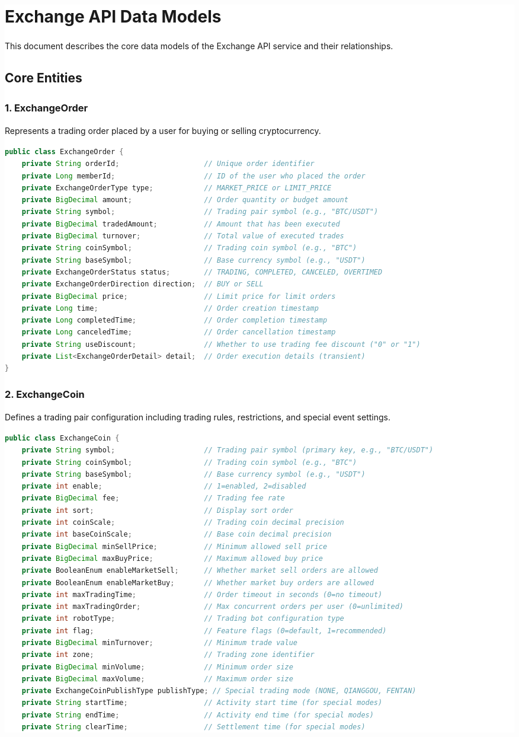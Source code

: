 # Exchange API Data Models

This document describes the core data models of the Exchange API service and their relationships.

## Core Entities

### 1. ExchangeOrder

Represents a trading order placed by a user for buying or selling cryptocurrency.

```java
public class ExchangeOrder {
    private String orderId;                    // Unique order identifier
    private Long memberId;                     // ID of the user who placed the order
    private ExchangeOrderType type;            // MARKET_PRICE or LIMIT_PRICE
    private BigDecimal amount;                 // Order quantity or budget amount
    private String symbol;                     // Trading pair symbol (e.g., "BTC/USDT")
    private BigDecimal tradedAmount;           // Amount that has been executed
    private BigDecimal turnover;               // Total value of executed trades
    private String coinSymbol;                 // Trading coin symbol (e.g., "BTC") 
    private String baseSymbol;                 // Base currency symbol (e.g., "USDT")
    private ExchangeOrderStatus status;        // TRADING, COMPLETED, CANCELED, OVERTIMED
    private ExchangeOrderDirection direction;  // BUY or SELL
    private BigDecimal price;                  // Limit price for limit orders
    private Long time;                         // Order creation timestamp
    private Long completedTime;                // Order completion timestamp  
    private Long canceledTime;                 // Order cancellation timestamp
    private String useDiscount;                // Whether to use trading fee discount ("0" or "1")
    private List<ExchangeOrderDetail> detail;  // Order execution details (transient)
}
```

### 2. ExchangeCoin

Defines a trading pair configuration including trading rules, restrictions, and special event settings.

```java
public class ExchangeCoin {
    private String symbol;                     // Trading pair symbol (primary key, e.g., "BTC/USDT")
    private String coinSymbol;                 // Trading coin symbol (e.g., "BTC")
    private String baseSymbol;                 // Base currency symbol (e.g., "USDT")
    private int enable;                        // 1=enabled, 2=disabled
    private BigDecimal fee;                    // Trading fee rate
    private int sort;                          // Display sort order
    private int coinScale;                     // Trading coin decimal precision
    private int baseCoinScale;                 // Base coin decimal precision
    private BigDecimal minSellPrice;           // Minimum allowed sell price
    private BigDecimal maxBuyPrice;            // Maximum allowed buy price
    private BooleanEnum enableMarketSell;      // Whether market sell orders are allowed
    private BooleanEnum enableMarketBuy;       // Whether market buy orders are allowed
    private int maxTradingTime;                // Order timeout in seconds (0=no timeout)
    private int maxTradingOrder;               // Max concurrent orders per user (0=unlimited)
    private int robotType;                     // Trading bot configuration type
    private int flag;                          // Feature flags (0=default, 1=recommended)
    private BigDecimal minTurnover;            // Minimum trade value
    private int zone;                          // Trading zone identifier
    private BigDecimal minVolume;              // Minimum order size
    private BigDecimal maxVolume;              // Maximum order size
    private ExchangeCoinPublishType publishType; // Special trading mode (NONE, QIANGGOU, FENTAN)
    private String startTime;                  // Activity start time (for special modes)
    private String endTime;                    // Activity end time (for special modes)
    private String clearTime;                  // Settlement time (for special modes)
```